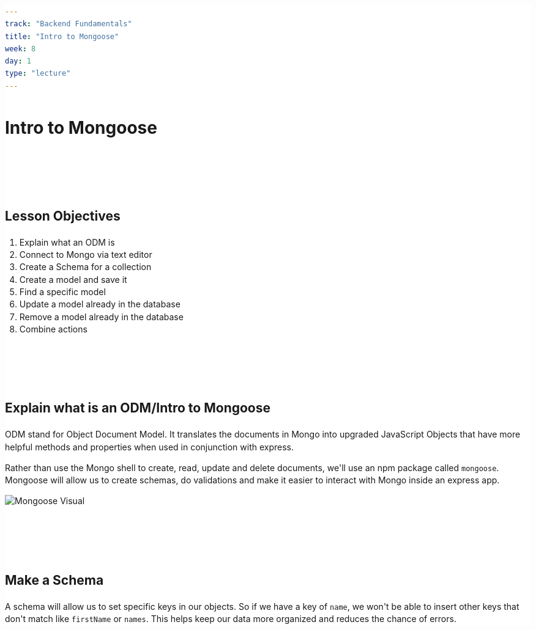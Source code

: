```yaml
---
track: "Backend Fundamentals"
title: "Intro to Mongoose"
week: 8
day: 1
type: "lecture"
---
```


# Intro to Mongoose

<br>
<br>
<br>

## Lesson Objectives

1. Explain what an ODM is
1. Connect to Mongo via text editor
1. Create a Schema for a collection
1. Create a model and save it
1. Find a specific model
1. Update a model already in the database
1. Remove a model already in the database
1. Combine actions

<br>
<br>
<br>

## Explain what is an ODM/Intro to Mongoose

ODM stand for Object Document Model. It translates the documents in Mongo into upgraded JavaScript Objects that have more helpful methods and properties when used in conjunction with express.

Rather than use the Mongo shell to create, read, update and delete documents, we'll use an npm package called `mongoose`. Mongoose will allow us to create schemas, do validations and make it easier to interact with Mongo inside an express app.

![Mongoose Visual](https://i.imgur.com/mx6edUc.png)

<br>
<br>
<br>

## Make a Schema

A schema will allow us to set specific keys in our objects. So if we have a key of `name`, we won't be able to insert other keys that don't match like `firstName` or `names`. This helps keep our data more organized and reduces the chance of errors.
